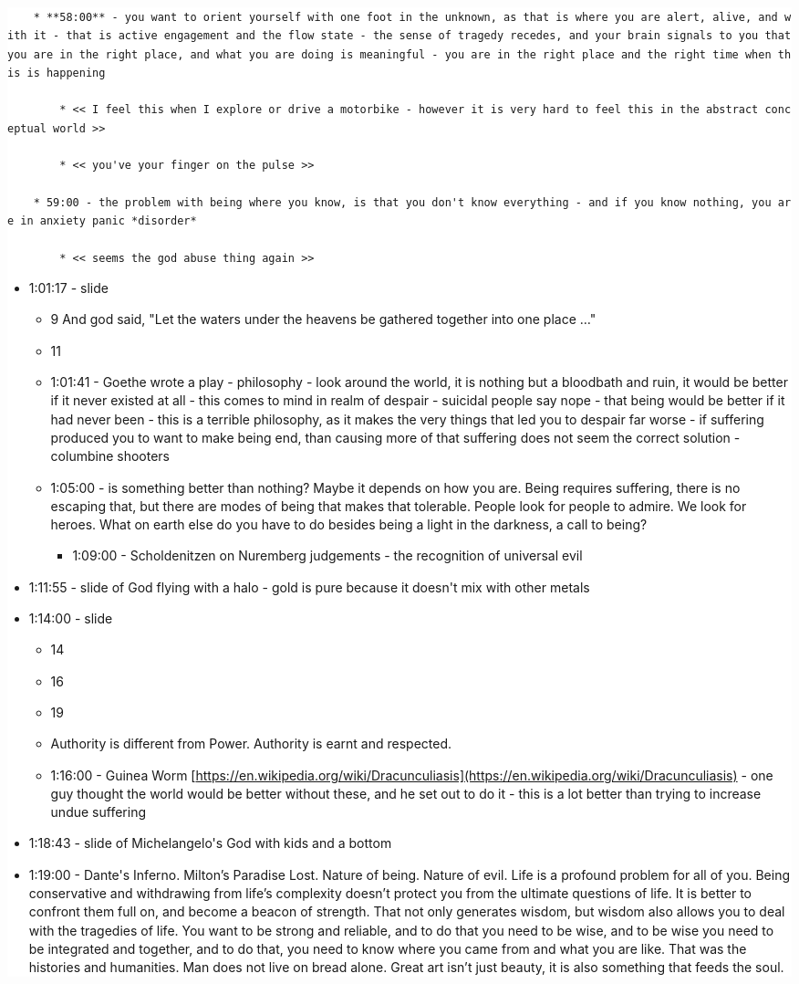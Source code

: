        * **58:00** - you want to orient yourself with one foot in the unknown, as that is where you are alert, alive, and with it - that is active engagement and the flow state - the sense of tragedy recedes, and your brain signals to you that you are in the right place, and what you are doing is meaningful - you are in the right place and the right time when this is happening

            * << I feel this when I explore or drive a motorbike - however it is very hard to feel this in the abstract conceptual world >>

            * << you've your finger on the pulse >>

        * 59:00 - the problem with being where you know, is that you don't know everything - and if you know nothing, you are in anxiety panic *disorder*

            * << seems the god abuse thing again >>

* 1:01:17 - slide

    * 9 And god said, "Let the waters under the heavens be gathered together into one place …"

    * 11

    * 1:01:41 - Goethe wrote a play - philosophy - look around the world, it is nothing but a bloodbath and ruin, it would be better if it never existed at all - this comes to mind in realm of despair - suicidal people say nope - that being would be better if it had never been - this is a terrible philosophy, as it makes the very things that led you to despair far worse - if suffering produced you to want to make being end, than causing more of that suffering does not seem the correct solution - columbine shooters

    * 1:05:00 - is something better than nothing? Maybe it depends on how you are. Being requires suffering, there is no escaping that, but there are modes of being that makes that tolerable. People look for people to admire. We look for heroes. What on earth else do you have to do besides being a light in the darkness, a call to being?

        * 1:09:00 - Scholdenitzen on Nuremberg judgements - the recognition of universal evil

* 1:11:55 - slide of God flying with a halo - gold is pure because it doesn't mix with other metals

* 1:14:00 - slide

    * 14

    * 16

    * 19

    * Authority is different from Power. Authority is earnt and respected.

    * 1:16:00 - Guinea Worm [https://en.wikipedia.org/wiki/Dracunculiasis](https://en.wikipedia.org/wiki/Dracunculiasis) - one guy thought the world would be better without these, and he set out to do it - this is a lot better than trying to increase undue suffering

* 1:18:43 - slide of Michelangelo's God with kids and a bottom

* 1:19:00 - Dante's Inferno. Milton’s Paradise Lost. Nature of being. Nature of evil. Life is a profound problem for all of you. Being conservative and withdrawing from life’s complexity doesn’t protect you from the ultimate questions of life. It is better to confront them full on, and become a beacon of strength. That not only generates wisdom, but wisdom also allows you to deal with the tragedies of life. You want to be strong and reliable, and to do that you need to be wise, and to be wise you need to be integrated and together, and to do that, you need to know where you came from and what you are like. That was the histories and humanities. Man does not live on bread alone. Great art isn’t just beauty, it is also something that feeds the soul.
